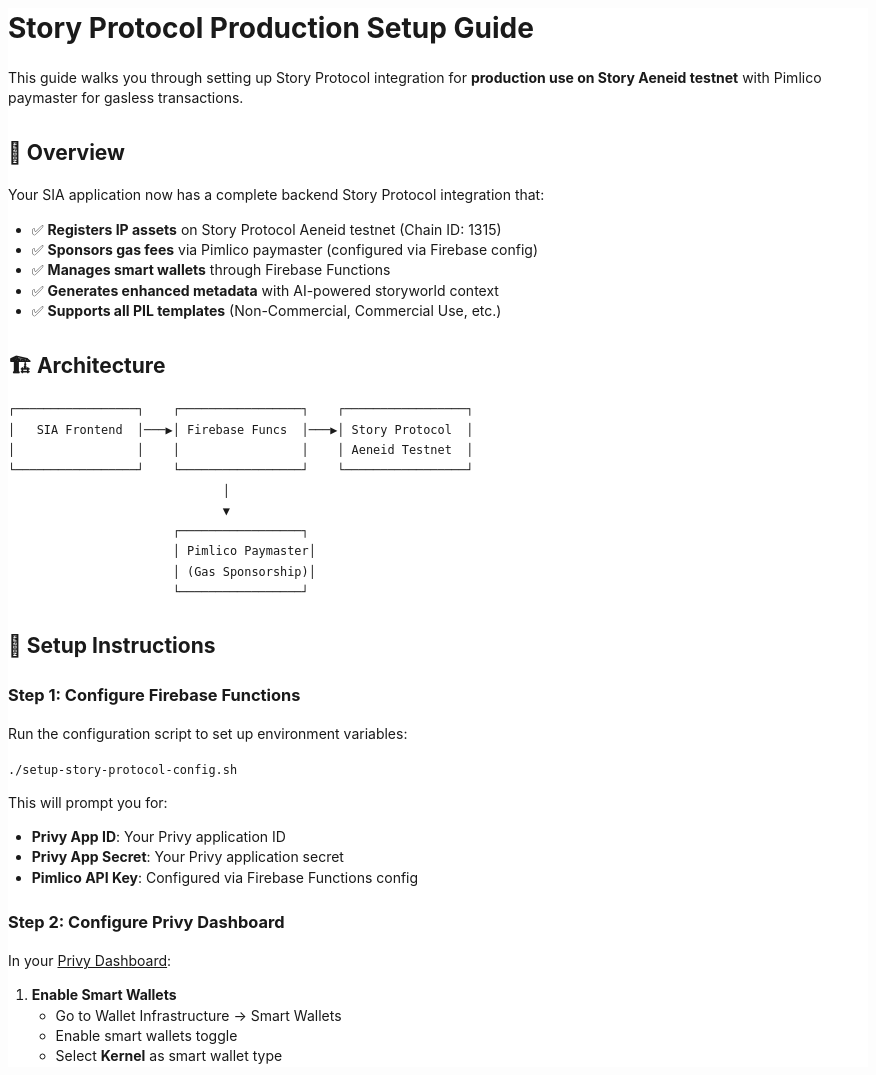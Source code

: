 # Story Protocol Production Setup Guide

This guide walks you through setting up Story Protocol integration for **production use on Story Aeneid testnet** with Pimlico paymaster for gasless transactions.

## 🎯 Overview

Your SIA application now has a complete backend Story Protocol integration that:

- ✅ **Registers IP assets** on Story Protocol Aeneid testnet (Chain ID: 1315)
- ✅ **Sponsors gas fees** via Pimlico paymaster (configured via Firebase config)
- ✅ **Manages smart wallets** through Firebase Functions
- ✅ **Generates enhanced metadata** with AI-powered storyworld context
- ✅ **Supports all PIL templates** (Non-Commercial, Commercial Use, etc.)

## 🏗️ Architecture

```
┌─────────────────┐    ┌─────────────────┐    ┌─────────────────┐
│   SIA Frontend  │───▶│ Firebase Funcs  │───▶│ Story Protocol  │
│                 │    │                 │    │ Aeneid Testnet  │
└─────────────────┘    └─────────────────┘    └─────────────────┘
                              │
                              ▼
                       ┌─────────────────┐
                       │ Pimlico Paymaster│
                       │ (Gas Sponsorship)│
                       └─────────────────┘
```

## 🔧 Setup Instructions

### Step 1: Configure Firebase Functions

Run the configuration script to set up environment variables:

```bash
./setup-story-protocol-config.sh
```

This will prompt you for:
- **Privy App ID**: Your Privy application ID
- **Privy App Secret**: Your Privy application secret
- **Pimlico API Key**: Configured via Firebase Functions config

### Step 2: Configure Privy Dashboard

In your [Privy Dashboard](https://dashboard.privy.io):

1. **Enable Smart Wallets**
   - Go to Wallet Infrastructure → Smart Wallets
   - Enable smart wallets toggle
   - Select **Kernel** as smart wallet type
